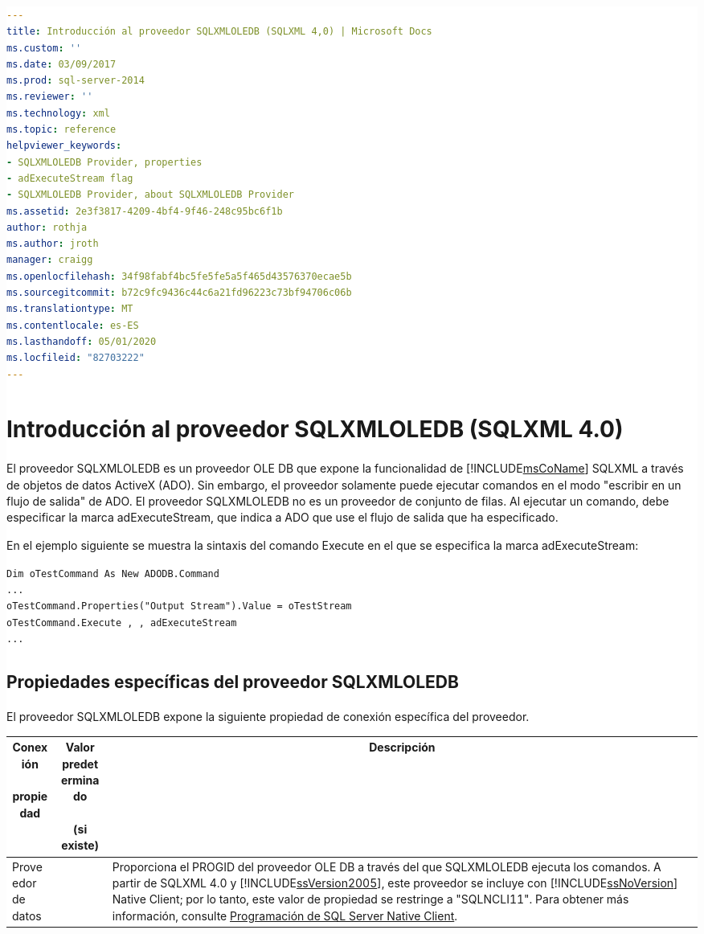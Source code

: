 ```yaml
---
title: Introducción al proveedor SQLXMLOLEDB (SQLXML 4,0) | Microsoft Docs
ms.custom: ''
ms.date: 03/09/2017
ms.prod: sql-server-2014
ms.reviewer: ''
ms.technology: xml
ms.topic: reference
helpviewer_keywords:
- SQLXMLOLEDB Provider, properties
- adExecuteStream flag
- SQLXMLOLEDB Provider, about SQLXMLOLEDB Provider
ms.assetid: 2e3f3817-4209-4bf4-9f46-248c95bc6f1b
author: rothja
ms.author: jroth
manager: craigg
ms.openlocfilehash: 34f98fabf4bc5fe5fe5a5f465d43576370ecae5b
ms.sourcegitcommit: b72c9fc9436c44c6a21fd96223c73bf94706c06b
ms.translationtype: MT
ms.contentlocale: es-ES
ms.lasthandoff: 05/01/2020
ms.locfileid: "82703222"
---
```

# <a name="introduction-to-the-sqlxmloledb-provider-sqlxml-40"></a>Introducción al proveedor SQLXMLOLEDB (SQLXML 4.0)
  El proveedor SQLXMLOLEDB es un proveedor OLE DB que expone la funcionalidad de [!INCLUDE[msCoName](../../../includes/msconame-md.md)] SQLXML a través de objetos de datos ActiveX (ADO). Sin embargo, el proveedor solamente puede ejecutar comandos en el modo "escribir en un flujo de salida" de ADO. El proveedor SQLXMLOLEDB no es un proveedor de conjunto de filas. Al ejecutar un comando, debe especificar la marca adExecuteStream, que indica a ADO que use el flujo de salida que ha especificado.  
  
 En el ejemplo siguiente se muestra la sintaxis del comando Execute en el que se especifica la marca adExecuteStream:  
  
```  
Dim oTestCommand As New ADODB.Command  
...  
oTestCommand.Properties("Output Stream").Value = oTestStream  
oTestCommand.Execute , , adExecuteStream  
...  
```  
  
## <a name="sqlxmloledb-provider-specific-properties"></a>Propiedades específicas del proveedor SQLXMLOLEDB  
 El proveedor SQLXMLOLEDB expone la siguiente propiedad de conexión específica del proveedor.  
  
|Conexión<br /><br /> propiedad|Valor predeterminado<br /><br /> (si existe)|Descripción|  
|-----------------------------|----------------------------|-----------------|  
|Proveedor de datos||Proporciona el PROGID del proveedor OLE DB a través del que SQLXMLOLEDB ejecuta los comandos. A partir de SQLXML 4.0 y [!INCLUDE[ssVersion2005](../../../includes/ssversion2005-md.md)], este proveedor se incluye con [!INCLUDE[ssNoVersion](../../../includes/ssnoversion-md.md)] Native Client; por lo tanto, este valor de propiedad se restringe a "SQLNCLI11". Para obtener más información, consulte [Programación de SQL Server Native Client](../../native-client/sql-server-native-client-programming.md).|  
  